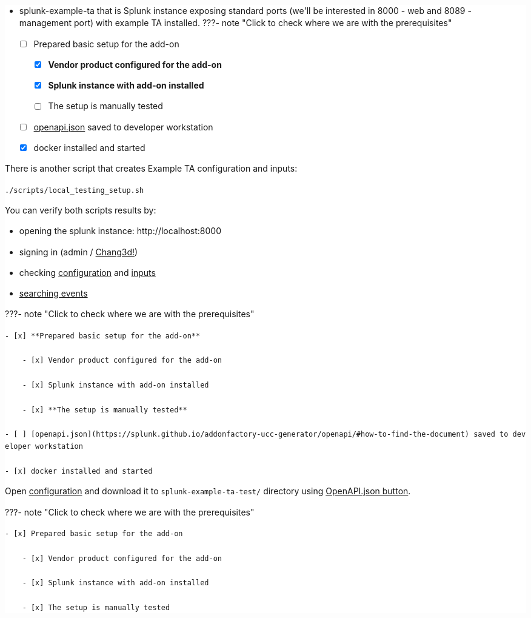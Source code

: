 - splunk-example-ta that is Splunk instance exposing standard ports (we'll be interested in 8000 - web and 8089 - management port) with example TA installed.
???- note "Click to check where we are with the prerequisites"

    - [ ] Prepared basic setup for the add-on

        - [x] **Vendor product configured for the add-on**

        - [x] **Splunk instance with add-on installed**

        - [ ] The setup is manually tested

    - [ ] [openapi.json](https://splunk.github.io/addonfactory-ucc-generator/openapi/#how-to-find-the-document) saved to developer workstation

    - [x] docker installed and started

There is another script that creates Example TA configuration and inputs:

```console
./scripts/local_testing_setup.sh
```

You can verify both scripts results by:

- opening the splunk instance: http://localhost:8000

- signing in (admin / [Chang3d!](https://github.com/splunk/splunk-example-ta/blob/26225f0c1ca6aeb3897696918898d0980eac82e9/docker-compose.yml#L16))

- checking [configuration](http://localhost:8000/en-GB/app/Splunk_TA_Example/configuration) and [inputs](http://localhost:8000/en-GB/app/Splunk_TA_Example/inputs)

- [searching events](http://localhost:8000/en-GB/app/search/search?q=search%20index%20%3D%20*)

???- note "Click to check where we are with the prerequisites"

    - [x] **Prepared basic setup for the add-on**

        - [x] Vendor product configured for the add-on

        - [x] Splunk instance with add-on installed

        - [x] **The setup is manually tested**

    - [ ] [openapi.json](https://splunk.github.io/addonfactory-ucc-generator/openapi/#how-to-find-the-document) saved to developer workstation

    - [x] docker installed and started

Open [configuration](http://localhost:8000/en-GB/app/Splunk_TA_Example/configuration) and download it to `splunk-example-ta-test/` directory using [OpenAPI.json button](https://splunk.github.io/addonfactory-ucc-generator/openapi/#how-to-find-the-document).

???- note "Click to check where we are with the prerequisites"

    - [x] Prepared basic setup for the add-on

        - [x] Vendor product configured for the add-on

        - [x] Splunk instance with add-on installed

        - [x] The setup is manually tested
